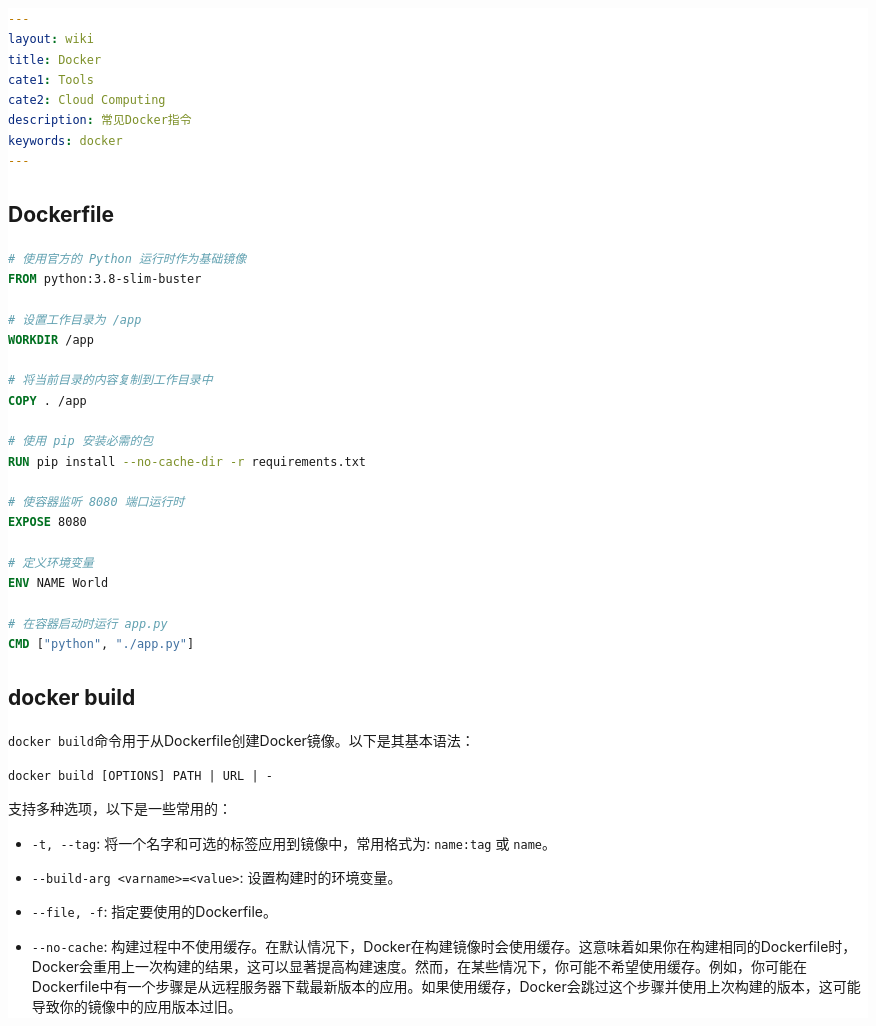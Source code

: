 ```yaml
---
layout: wiki
title: Docker
cate1: Tools
cate2: Cloud Computing
description: 常见Docker指令
keywords: docker
---
```


## Dockerfile
```Dockerfile
# 使用官方的 Python 运行时作为基础镜像
FROM python:3.8-slim-buster

# 设置工作目录为 /app
WORKDIR /app

# 将当前目录的内容复制到工作目录中
COPY . /app

# 使用 pip 安装必需的包
RUN pip install --no-cache-dir -r requirements.txt

# 使容器监听 8080 端口运行时
EXPOSE 8080

# 定义环境变量
ENV NAME World

# 在容器启动时运行 app.py
CMD ["python", "./app.py"]
```

## docker build
`docker build`命令用于从Dockerfile创建Docker镜像。以下是其基本语法：

```
docker build [OPTIONS] PATH | URL | -
```
支持多种选项，以下是一些常用的：

- `-t, --tag`: 将一个名字和可选的标签应用到镜像中，常用格式为: `name:tag` 或 `name`。

- `--build-arg <varname>=<value>`: 设置构建时的环境变量。

- `--file, -f`: 指定要使用的Dockerfile。

- `--no-cache`: 构建过程中不使用缓存。在默认情况下，Docker在构建镜像时会使用缓存。这意味着如果你在构建相同的Dockerfile时，Docker会重用上一次构建的结果，这可以显著提高构建速度。然而，在某些情况下，你可能不希望使用缓存。例如，你可能在Dockerfile中有一个步骤是从远程服务器下载最新版本的应用。如果使用缓存，Docker会跳过这个步骤并使用上次构建的版本，这可能导致你的镜像中的应用版本过旧。
